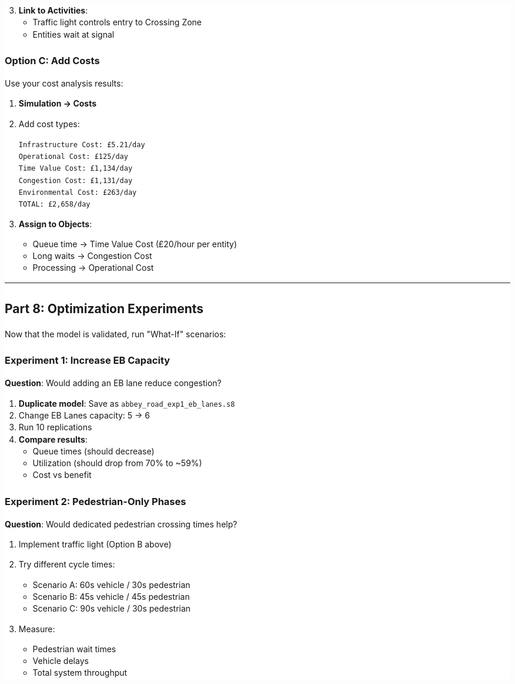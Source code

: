 3. **Link to Activities**:
   - Traffic light controls entry to Crossing Zone
   - Entities wait at signal

### Option C: Add Costs

Use your cost analysis results:

1. **Simulation → Costs**
2. Add cost types:
   ```
   Infrastructure Cost: £5.21/day
   Operational Cost: £125/day
   Time Value Cost: £1,134/day
   Congestion Cost: £1,131/day
   Environmental Cost: £263/day
   TOTAL: £2,658/day
   ```

3. **Assign to Objects**:
   - Queue time → Time Value Cost (£20/hour per entity)
   - Long waits → Congestion Cost
   - Processing → Operational Cost

---

## Part 8: Optimization Experiments

Now that the model is validated, run "What-If" scenarios:

### Experiment 1: Increase EB Capacity

**Question**: Would adding an EB lane reduce congestion?

1. **Duplicate model**: Save as `abbey_road_exp1_eb_lanes.s8`
2. Change EB Lanes capacity: 5 → 6
3. Run 10 replications
4. **Compare results**:
   - Queue times (should decrease)
   - Utilization (should drop from 70% to ~59%)
   - Cost vs benefit

### Experiment 2: Pedestrian-Only Phases

**Question**: Would dedicated pedestrian crossing times help?

1. Implement traffic light (Option B above)
2. Try different cycle times:
   - Scenario A: 60s vehicle / 30s pedestrian
   - Scenario B: 45s vehicle / 45s pedestrian
   - Scenario C: 90s vehicle / 30s pedestrian

3. Measure:
   - Pedestrian wait times
   - Vehicle delays
   - Total system throughput
